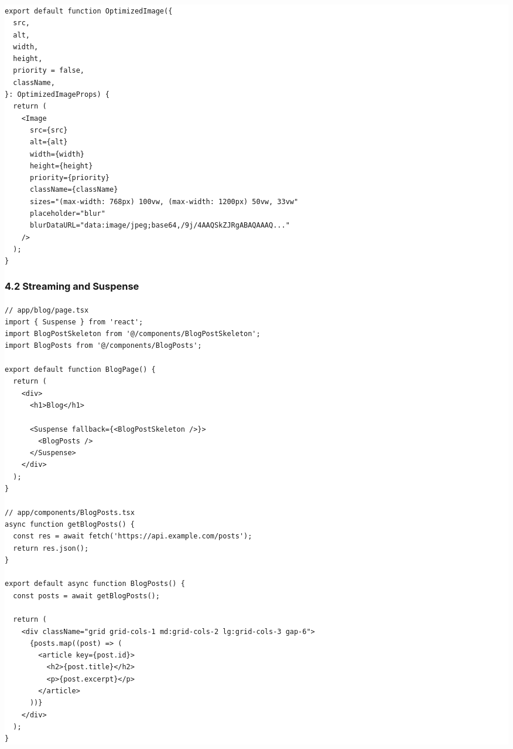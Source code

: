 ```tsx
export default function OptimizedImage({
  src,
  alt,
  width,
  height,
  priority = false,
  className,
}: OptimizedImageProps) {
  return (
    <Image
      src={src}
      alt={alt}
      width={width}
      height={height}
      priority={priority}
      className={className}
      sizes="(max-width: 768px) 100vw, (max-width: 1200px) 50vw, 33vw"
      placeholder="blur"
      blurDataURL="data:image/jpeg;base64,/9j/4AAQSkZJRgABAQAAAQ..."
    />
  );
}
```

### 4.2 Streaming and Suspense
```tsx
// app/blog/page.tsx
import { Suspense } from 'react';
import BlogPostSkeleton from '@/components/BlogPostSkeleton';
import BlogPosts from '@/components/BlogPosts';

export default function BlogPage() {
  return (
    <div>
      <h1>Blog</h1>

      <Suspense fallback={<BlogPostSkeleton />}>
        <BlogPosts />
      </Suspense>
    </div>
  );
}

// app/components/BlogPosts.tsx
async function getBlogPosts() {
  const res = await fetch('https://api.example.com/posts');
  return res.json();
}

export default async function BlogPosts() {
  const posts = await getBlogPosts();

  return (
    <div className="grid grid-cols-1 md:grid-cols-2 lg:grid-cols-3 gap-6">
      {posts.map((post) => (
        <article key={post.id}>
          <h2>{post.title}</h2>
          <p>{post.excerpt}</p>
        </article>
      ))}
    </div>
  );
}
```